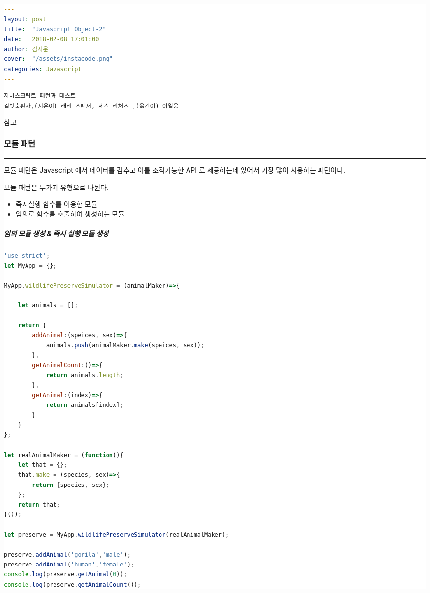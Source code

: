 ```yaml
---
layout: post
title:  "Javascript Object-2"
date:   2018-02-08 17:01:00
author: 김지운
cover:  "/assets/instacode.png"
categories: Javascript
---
```


```
자바스크립트 패턴과 테스트
길벗출판사,(지은이) 래리 스펜서, 세스 리처즈 ,(옮긴이) 이일웅
```
참고

### 모듈 패턴
---

모듈 패턴은 Javascript 에서 데이터를 감추고 이를 조작가능한 API 로 제공하는데 있어서 가장 많이 사용하는 패턴이다.

모듈 패턴은 두가지 유형으로 나뉜다.

- 즉시실행 함수를 이용한 모듈
- 임의로 함수를 호출하여 생성하는 모듈

##### 임의 모듈 생성 & 즉시 실행 모듈 생성
```javascript
'use strict';
let MyApp = {};

MyApp.wildlifePreserveSimulator = (animalMaker)=>{

    let animals = [];

    return {
        addAnimal:(speices, sex)=>{
            animals.push(animalMaker.make(speices, sex));
        },
        getAnimalCount:()=>{
            return animals.length;
        },
        getAnimal:(index)=>{
            return animals[index];
        }
    }
};

let realAnimalMaker = (function(){
    let that = {};
    that.make = (species, sex)=>{
        return {species, sex};
    };
    return that;
}());

let preserve = MyApp.wildlifePreserveSimulator(realAnimalMaker);

preserve.addAnimal('gorila','male');
preserve.addAnimal('human','female');
console.log(preserve.getAnimal(0));
console.log(preserve.getAnimalCount());
```
